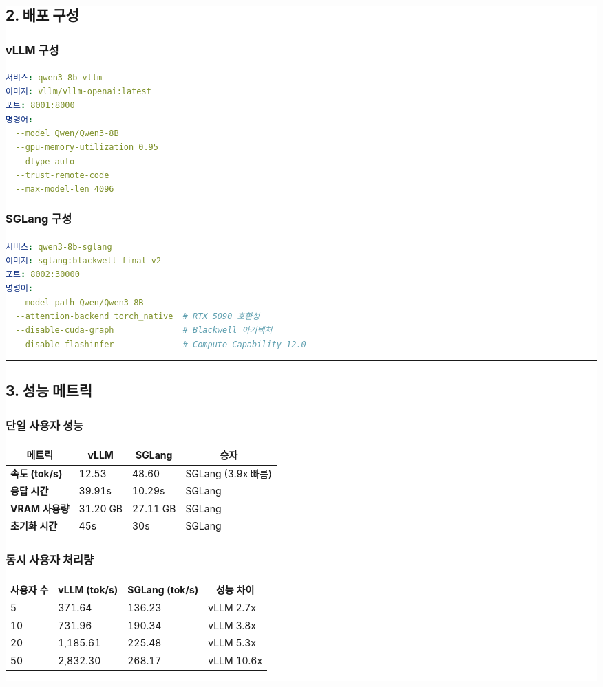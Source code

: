 
## 2. 배포 구성

### vLLM 구성
```yaml
서비스: qwen3-8b-vllm
이미지: vllm/vllm-openai:latest
포트: 8001:8000
명령어:
  --model Qwen/Qwen3-8B
  --gpu-memory-utilization 0.95
  --dtype auto
  --trust-remote-code
  --max-model-len 4096
```

### SGLang 구성
```yaml
서비스: qwen3-8b-sglang
이미지: sglang:blackwell-final-v2
포트: 8002:30000
명령어:
  --model-path Qwen/Qwen3-8B
  --attention-backend torch_native  # RTX 5090 호환성
  --disable-cuda-graph              # Blackwell 아키텍처
  --disable-flashinfer              # Compute Capability 12.0
```

---

## 3. 성능 메트릭

### 단일 사용자 성능

| 메트릭 | vLLM | SGLang | 승자 |
|--------|------|--------|------|
| **속도 (tok/s)** | 12.53 | 48.60 | SGLang (3.9x 빠름) |
| **응답 시간** | 39.91s | 10.29s | SGLang |
| **VRAM 사용량** | 31.20 GB | 27.11 GB | SGLang |
| **초기화 시간** | 45s | 30s | SGLang |

### 동시 사용자 처리량

| 사용자 수 | vLLM (tok/s) | SGLang (tok/s) | 성능 차이 |
|-----------|--------------|----------------|-----------|
| 5 | 371.64 | 136.23 | vLLM 2.7x |
| 10 | 731.96 | 190.34 | vLLM 3.8x |
| 20 | 1,185.61 | 225.48 | vLLM 5.3x |
| 50 | 2,832.30 | 268.17 | vLLM 10.6x |

---